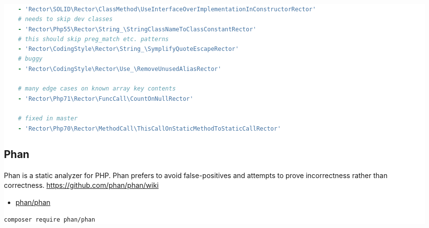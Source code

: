 ```yaml
    - 'Rector\SOLID\Rector\ClassMethod\UseInterfaceOverImplementationInConstructorRector'
    # needs to skip dev classes
    - 'Rector\Php55\Rector\String_\StringClassNameToClassConstantRector'
    # this should skip preg_match etc. patterns
    - 'Rector\CodingStyle\Rector\String_\SymplifyQuoteEscapeRector'
    # buggy
    - 'Rector\CodingStyle\Rector\Use_\RemoveUnusedAliasRector'

    # many edge cases on known array key contents
    - 'Rector\Php71\Rector\FuncCall\CountOnNullRector'

    # fixed in master
    - 'Rector\Php70\Rector\MethodCall\ThisCallOnStaticMethodToStaticCallRector'
```

## Phan

Phan is a static analyzer for PHP. Phan prefers to avoid false-positives and attempts to prove incorrectness rather than
correctness. <https://github.com/phan/phan/wiki>

* [phan/phan](https://github.com/phan/phan)

```shell script
composer require phan/phan
```
